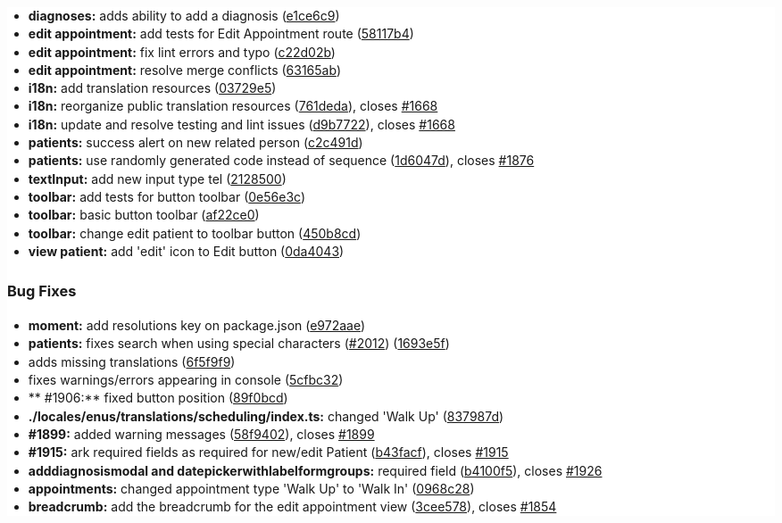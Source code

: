 * **diagnoses:** adds ability to add a diagnosis ([e1ce6c9](https://github.com/HospitalRun/hospitalrun-frontend/commit/e1ce6c95451116e966bee58f7c240c4952a84a32))
* **edit appointment:** add tests for Edit Appointment route ([58117b4](https://github.com/HospitalRun/hospitalrun-frontend/commit/58117b4e245a5fe14bd4e18c44a95e925bcab46f))
* **edit appointment:** fix lint errors and typo ([c22d02b](https://github.com/HospitalRun/hospitalrun-frontend/commit/c22d02b15d596289ebd7e71ab7ca8b8cae0d8b26))
* **edit appointment:** resolve merge conflicts ([63165ab](https://github.com/HospitalRun/hospitalrun-frontend/commit/63165ab1f558d88447a7ff24a7c1699757f6542b))
* **i18n:** add translation resources ([03729e5](https://github.com/HospitalRun/hospitalrun-frontend/commit/03729e5edd919d1e8e392daac2581d7a4b2c8edb))
* **i18n:** reorganize public translation resources ([761deda](https://github.com/HospitalRun/hospitalrun-frontend/commit/761deda4a2ea4dd5dbf4bbdacad72fac55cd6f3c)), closes [#1668](https://github.com/HospitalRun/hospitalrun-frontend/issues/1668)
* **i18n:** update and resolve testing and lint issues ([d9b7722](https://github.com/HospitalRun/hospitalrun-frontend/commit/d9b7722cce667796087724823ed67c460794b951)), closes [#1668](https://github.com/HospitalRun/hospitalrun-frontend/issues/1668)
* **patients:** success alert on new related person ([c2c491d](https://github.com/HospitalRun/hospitalrun-frontend/commit/c2c491d2083a957c7469d700af79d2b6c94ebc8c))
* **patients:** use randomly generated code instead of sequence ([1d6047d](https://github.com/HospitalRun/hospitalrun-frontend/commit/1d6047d536e994618a5e6a18f03bf3c575adffe0)), closes [#1876](https://github.com/HospitalRun/hospitalrun-frontend/issues/1876)
* **textInput:** add new input type tel ([2128500](https://github.com/HospitalRun/hospitalrun-frontend/commit/21285004c478e07c590eed5ac2670b4eeec45e20))
* **toolbar:** add tests for button toolbar ([0e56e3c](https://github.com/HospitalRun/hospitalrun-frontend/commit/0e56e3c0398480235cecc226409e83a40ff4b3da))
* **toolbar:** basic button toolbar ([af22ce0](https://github.com/HospitalRun/hospitalrun-frontend/commit/af22ce043a3749db36deb52646cf2530a6662b10))
* **toolbar:** change edit patient to toolbar button ([450b8cd](https://github.com/HospitalRun/hospitalrun-frontend/commit/450b8cd2f864ce25068f97aef0f6b4616a8b0a2b))
* **view patient:** add 'edit' icon to Edit button ([0da4043](https://github.com/HospitalRun/hospitalrun-frontend/commit/0da4043afeb495281e04f4c5c2dcff512d285ea3))


### Bug Fixes

* **moment:** add resolutions key on package.json ([e972aae](https://github.com/HospitalRun/hospitalrun-frontend/commit/e972aaebce02badce360645b3e722135b19f3056))
* **patients:** fixes search when using special characters ([#2012](https://github.com/HospitalRun/hospitalrun-frontend/issues/2012)) ([1693e5f](https://github.com/HospitalRun/hospitalrun-frontend/commit/1693e5f542b7bead83dd0495b2fb2dc4398b3319))
* adds missing translations ([6f5f9f9](https://github.com/HospitalRun/hospitalrun-frontend/commit/6f5f9f97e8cf47a2f0d5ac3211d804f348ab561a))
* fixes warnings/errors appearing in console ([5cfbc32](https://github.com/HospitalRun/hospitalrun-frontend/commit/5cfbc3295d2142f6e6787890b2915cbfb6868aa1))
* ** #1906:** fixed button position ([89f0bcd](https://github.com/HospitalRun/hospitalrun-frontend/commit/89f0bcdeb858635eda4fae4585d95e64281ea49b))
* **./locales/enus/translations/scheduling/index.ts:** changed 'Walk Up' ([837987d](https://github.com/HospitalRun/hospitalrun-frontend/commit/837987d9a4e848c7d68fb2034954ea151977e28f))
* **#1899:** added warning messages ([58f9402](https://github.com/HospitalRun/hospitalrun-frontend/commit/58f94027db50bcfb4a04170c08b7e9facafaf68b)), closes [#1899](https://github.com/HospitalRun/hospitalrun-frontend/issues/1899)
* **#1915:**  ark required fields as required for new/edit Patient ([b43facf](https://github.com/HospitalRun/hospitalrun-frontend/commit/b43facf64e11e412fd1b4dfb2b872602e5ae0f75)), closes [#1915](https://github.com/HospitalRun/hospitalrun-frontend/issues/1915)
* **adddiagnosismodal and datepickerwithlabelformgroups:** required field ([b4100f5](https://github.com/HospitalRun/hospitalrun-frontend/commit/b4100f5c692d6a589c90c75246676aa9e4a28b04)), closes [#1926](https://github.com/HospitalRun/hospitalrun-frontend/issues/1926)
* **appointments:** changed appointment type 'Walk Up' to 'Walk In' ([0968c28](https://github.com/HospitalRun/hospitalrun-frontend/commit/0968c2840b2f02288e5ce79103cc227b610932ce))
* **breadcrumb:** add the breadcrumb for the edit appointment view ([3cee578](https://github.com/HospitalRun/hospitalrun-frontend/commit/3cee57808d00fc92057ab4cd5df0be4838ff166b)), closes [#1854](https://github.com/HospitalRun/hospitalrun-frontend/issues/1854)